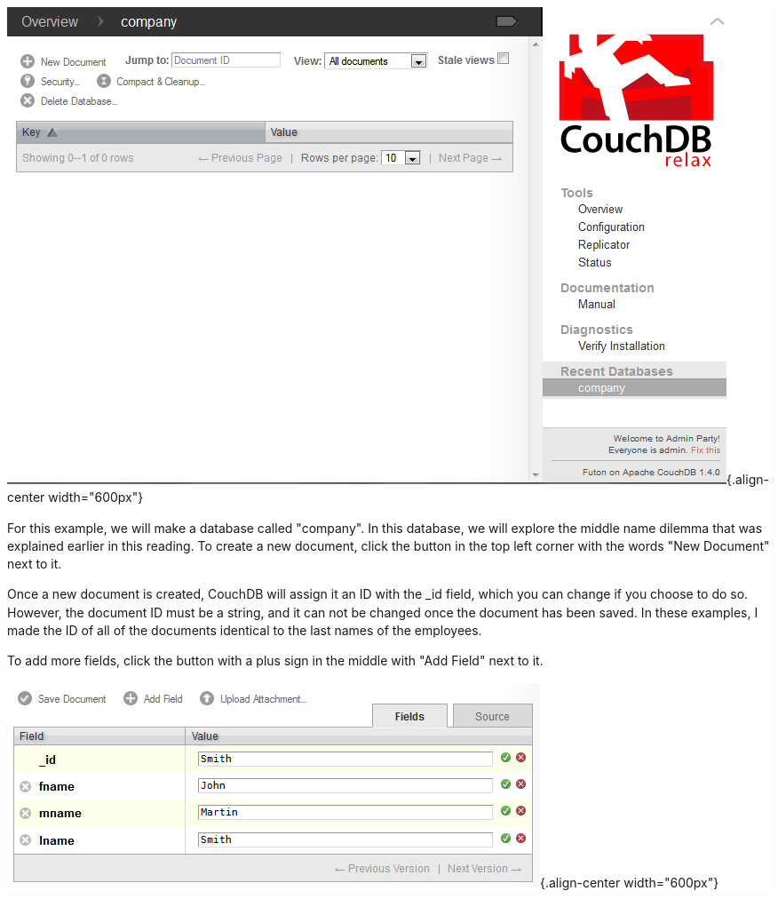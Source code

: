 ![](images/couch/futon_3.jpg){.align-center width="600px"}

For this example, we will make a database called \"company\". In this
database, we will explore the middle name dilemma that was explained
earlier in this reading. To create a new document, click the button in
the top left corner with the words \"New Document\" next to it.

Once a new document is created, CouchDB will assign it an ID with the
\_id field, which you can change if you choose to do so. However, the
document ID must be a string, and it can not be changed once the
document has been saved. In these examples, I made the ID of all of the
documents identical to the last names of the employees.

To add more fields, click the button with a plus sign in the middle with
\"Add Field\" next to it.

![](images/couch/futon_4.jpg){.align-center width="600px"}
